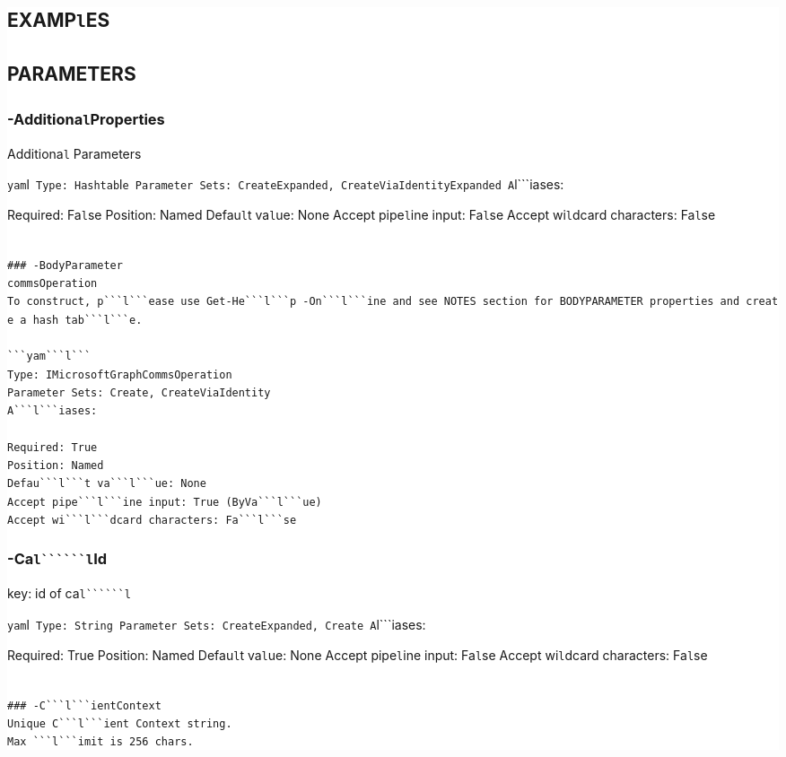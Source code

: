 ## EXAMP```l```ES

## PARAMETERS

### -Additiona```l```Properties
Additiona```l``` Parameters

```yam```l```
Type: Hashtab```l```e
Parameter Sets: CreateExpanded, CreateViaIdentityExpanded
A```l```iases:

Required: Fa```l```se
Position: Named
Defau```l```t va```l```ue: None
Accept pipe```l```ine input: Fa```l```se
Accept wi```l```dcard characters: Fa```l```se
```

### -BodyParameter
commsOperation
To construct, p```l```ease use Get-He```l```p -On```l```ine and see NOTES section for BODYPARAMETER properties and create a hash tab```l```e.

```yam```l```
Type: IMicrosoftGraphCommsOperation
Parameter Sets: Create, CreateViaIdentity
A```l```iases:

Required: True
Position: Named
Defau```l```t va```l```ue: None
Accept pipe```l```ine input: True (ByVa```l```ue)
Accept wi```l```dcard characters: Fa```l```se
```

### -Ca```l``````l```Id
key: id of ca```l``````l```

```yam```l```
Type: String
Parameter Sets: CreateExpanded, Create
A```l```iases:

Required: True
Position: Named
Defau```l```t va```l```ue: None
Accept pipe```l```ine input: Fa```l```se
Accept wi```l```dcard characters: Fa```l```se
```

### -C```l```ientContext
Unique C```l```ient Context string.
Max ```l```imit is 256 chars.
